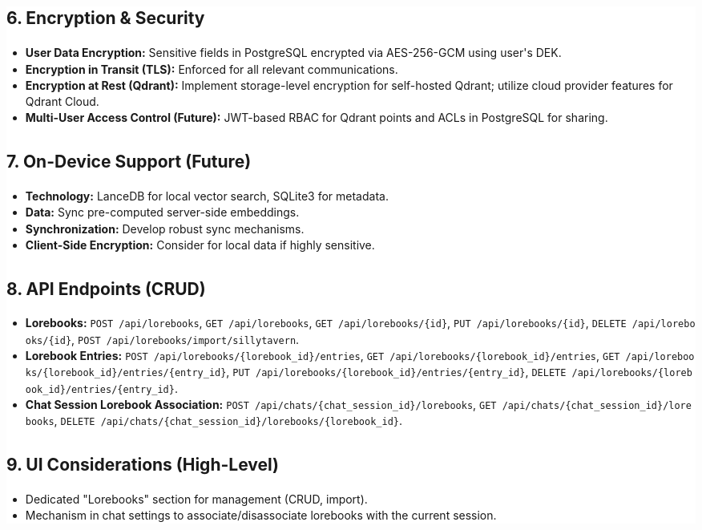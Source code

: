 
## 6. Encryption & Security

*   **User Data Encryption:** Sensitive fields in PostgreSQL encrypted via AES-256-GCM using user's DEK.
*   **Encryption in Transit (TLS):** Enforced for all relevant communications.
*   **Encryption at Rest (Qdrant):** Implement storage-level encryption for self-hosted Qdrant; utilize cloud provider features for Qdrant Cloud.
*   **Multi-User Access Control (Future):** JWT-based RBAC for Qdrant points and ACLs in PostgreSQL for sharing.

## 7. On-Device Support (Future)

*   **Technology:** LanceDB for local vector search, SQLite3 for metadata.
*   **Data:** Sync pre-computed server-side embeddings.
*   **Synchronization:** Develop robust sync mechanisms.
*   **Client-Side Encryption:** Consider for local data if highly sensitive.

## 8. API Endpoints (CRUD)

*   **Lorebooks:** `POST /api/lorebooks`, `GET /api/lorebooks`, `GET /api/lorebooks/{id}`, `PUT /api/lorebooks/{id}`, `DELETE /api/lorebooks/{id}`, `POST /api/lorebooks/import/sillytavern`.
*   **Lorebook Entries:** `POST /api/lorebooks/{lorebook_id}/entries`, `GET /api/lorebooks/{lorebook_id}/entries`, `GET /api/lorebooks/{lorebook_id}/entries/{entry_id}`, `PUT /api/lorebooks/{lorebook_id}/entries/{entry_id}`, `DELETE /api/lorebooks/{lorebook_id}/entries/{entry_id}`.
*   **Chat Session Lorebook Association:** `POST /api/chats/{chat_session_id}/lorebooks`, `GET /api/chats/{chat_session_id}/lorebooks`, `DELETE /api/chats/{chat_session_id}/lorebooks/{lorebook_id}`.

## 9. UI Considerations (High-Level)

*   Dedicated "Lorebooks" section for management (CRUD, import).
*   Mechanism in chat settings to associate/disassociate lorebooks with the current session.